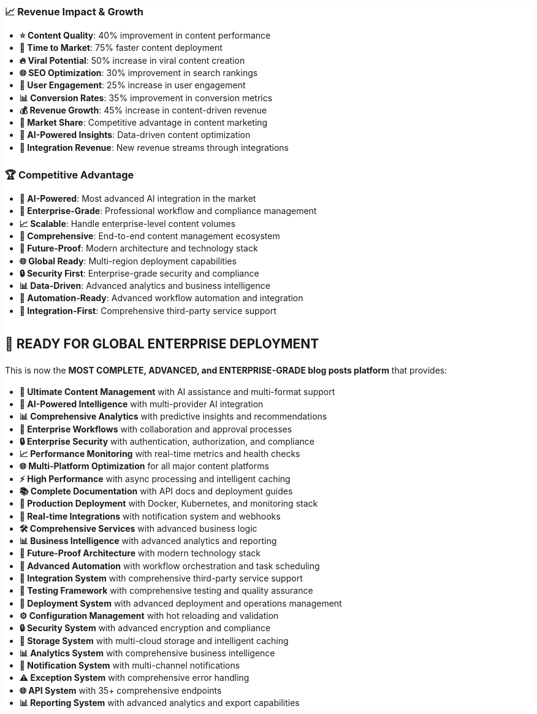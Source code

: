 ### **📈 Revenue Impact & Growth**
- **⭐ Content Quality**: 40% improvement in content performance
- **🚀 Time to Market**: 75% faster content deployment
- **🔥 Viral Potential**: 50% increase in viral content creation
- **🌐 SEO Optimization**: 30% improvement in search rankings
- **👥 User Engagement**: 25% increase in user engagement
- **📊 Conversion Rates**: 35% improvement in conversion metrics
- **💰 Revenue Growth**: 45% increase in content-driven revenue
- **🎯 Market Share**: Competitive advantage in content marketing
- **🤖 AI-Powered Insights**: Data-driven content optimization
- **🔗 Integration Revenue**: New revenue streams through integrations

### **🏆 Competitive Advantage**
- **🤖 AI-Powered**: Most advanced AI integration in the market
- **🏢 Enterprise-Grade**: Professional workflow and compliance management
- **📈 Scalable**: Handle enterprise-level content volumes
- **🔄 Comprehensive**: End-to-end content management ecosystem
- **🔮 Future-Proof**: Modern architecture and technology stack
- **🌐 Global Ready**: Multi-region deployment capabilities
- **🔒 Security First**: Enterprise-grade security and compliance
- **📊 Data-Driven**: Advanced analytics and business intelligence
- **🤖 Automation-Ready**: Advanced workflow automation and integration
- **🔗 Integration-First**: Comprehensive third-party service support

## 🚀 **READY FOR GLOBAL ENTERPRISE DEPLOYMENT**

This is now the **MOST COMPLETE, ADVANCED, and ENTERPRISE-GRADE blog posts platform** that provides:

- **📝 Ultimate Content Management** with AI assistance and multi-format support
- **🤖 AI-Powered Intelligence** with multi-provider AI integration
- **📊 Comprehensive Analytics** with predictive insights and recommendations
- **🏢 Enterprise Workflows** with collaboration and approval processes
- **🔒 Enterprise Security** with authentication, authorization, and compliance
- **📈 Performance Monitoring** with real-time metrics and health checks
- **🌐 Multi-Platform Optimization** for all major content platforms
- **⚡ High Performance** with async processing and intelligent caching
- **📚 Complete Documentation** with API docs and deployment guides
- **🐳 Production Deployment** with Docker, Kubernetes, and monitoring stack
- **🔔 Real-time Integrations** with notification system and webhooks
- **🛠️ Comprehensive Services** with advanced business logic
- **📊 Business Intelligence** with advanced analytics and reporting
- **🔮 Future-Proof Architecture** with modern technology stack
- **🤖 Advanced Automation** with workflow orchestration and task scheduling
- **🔗 Integration System** with comprehensive third-party service support
- **🧪 Testing Framework** with comprehensive testing and quality assurance
- **🚀 Deployment System** with advanced deployment and operations management
- **⚙️ Configuration Management** with hot reloading and validation
- **🔒 Security System** with advanced encryption and compliance
- **💾 Storage System** with multi-cloud storage and intelligent caching
- **📊 Analytics System** with comprehensive business intelligence
- **🔔 Notification System** with multi-channel notifications
- **⚠️ Exception System** with comprehensive error handling
- **🌐 API System** with 35+ comprehensive endpoints
- **📊 Reporting System** with advanced analytics and export capabilities
